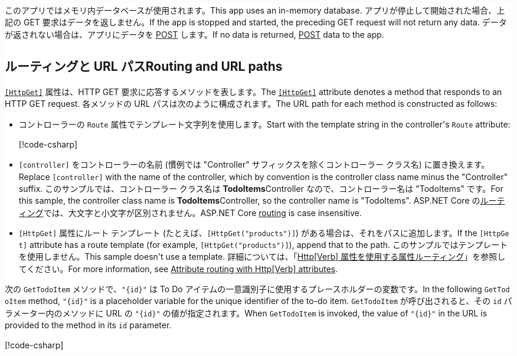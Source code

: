 <span data-ttu-id="0ff65-334">このアプリではメモリ内データベースが使用されます。</span><span class="sxs-lookup"><span data-stu-id="0ff65-334">This app uses an in-memory database.</span></span> <span data-ttu-id="0ff65-335">アプリが停止して開始された場合、上記の GET 要求はデータを返しません。</span><span class="sxs-lookup"><span data-stu-id="0ff65-335">If the app is stopped and started, the preceding GET request will not return any data.</span></span> <span data-ttu-id="0ff65-336">データが返されない場合は、アプリにデータを [POST](#post) します。</span><span class="sxs-lookup"><span data-stu-id="0ff65-336">If no data is returned, [POST](#post) data to the app.</span></span>

## <a name="routing-and-url-paths"></a><span data-ttu-id="0ff65-337">ルーティングと URL パス</span><span class="sxs-lookup"><span data-stu-id="0ff65-337">Routing and URL paths</span></span>

<span data-ttu-id="0ff65-338">[`[HttpGet]`](xref:Microsoft.AspNetCore.Mvc.HttpGetAttribute) 属性は、HTTP GET 要求に応答するメソッドを表します。</span><span class="sxs-lookup"><span data-stu-id="0ff65-338">The [`[HttpGet]`](xref:Microsoft.AspNetCore.Mvc.HttpGetAttribute) attribute denotes a method that responds to an HTTP GET request.</span></span> <span data-ttu-id="0ff65-339">各メソッドの URL パスは次のように構成されます。</span><span class="sxs-lookup"><span data-stu-id="0ff65-339">The URL path for each method is constructed as follows:</span></span>

* <span data-ttu-id="0ff65-340">コントローラーの `Route` 属性でテンプレート文字列を使用します。</span><span class="sxs-lookup"><span data-stu-id="0ff65-340">Start with the template string in the controller's `Route` attribute:</span></span>

  [!code-csharp[](first-web-api/samples/5.x/TodoApi/Controllers/TodoItemsController.cs?name=TodoController&highlight=1)]

* <span data-ttu-id="0ff65-341">`[controller]` をコントローラーの名前 (慣例では "Controller" サフィックスを除くコントローラー クラス名) に置き換えます。</span><span class="sxs-lookup"><span data-stu-id="0ff65-341">Replace `[controller]` with the name of the controller, which by convention is the controller class name minus the "Controller" suffix.</span></span> <span data-ttu-id="0ff65-342">このサンプルでは、コントローラー クラス名は **TodoItems**Controller なので、コントローラー名は "TodoItems" です。</span><span class="sxs-lookup"><span data-stu-id="0ff65-342">For this sample, the controller class name is **TodoItems**Controller, so the controller name is "TodoItems".</span></span> <span data-ttu-id="0ff65-343">ASP.NET Core の[ルーティング](xref:mvc/controllers/routing)では、大文字と小文字が区別されません。</span><span class="sxs-lookup"><span data-stu-id="0ff65-343">ASP.NET Core [routing](xref:mvc/controllers/routing) is case insensitive.</span></span>
* <span data-ttu-id="0ff65-344">`[HttpGet]` 属性にルート テンプレート (たとえば、`[HttpGet("products")]`) がある場合は、それをパスに追加します。</span><span class="sxs-lookup"><span data-stu-id="0ff65-344">If the `[HttpGet]` attribute has a route template (for example, `[HttpGet("products")]`), append that to the path.</span></span> <span data-ttu-id="0ff65-345">このサンプルではテンプレートを使用しません。</span><span class="sxs-lookup"><span data-stu-id="0ff65-345">This sample doesn't use a template.</span></span> <span data-ttu-id="0ff65-346">詳細については、「[Http[Verb] 属性を使用する属性ルーティング](xref:mvc/controllers/routing#attribute-routing-with-httpverb-attributes)」を参照してください。</span><span class="sxs-lookup"><span data-stu-id="0ff65-346">For more information, see [Attribute routing with Http[Verb] attributes](xref:mvc/controllers/routing#attribute-routing-with-httpverb-attributes).</span></span>

<span data-ttu-id="0ff65-347">次の `GetTodoItem` メソッドで、`"{id}"` は To Do アイテムの一意識別子に使用するプレースホルダーの変数です。</span><span class="sxs-lookup"><span data-stu-id="0ff65-347">In the following `GetTodoItem` method, `"{id}"` is a placeholder variable for the unique identifier of the to-do item.</span></span> <span data-ttu-id="0ff65-348">`GetTodoItem` が呼び出されると、その `id` パラメーター内のメソッドに URL の `"{id}"` の値が指定されます。</span><span class="sxs-lookup"><span data-stu-id="0ff65-348">When `GetTodoItem` is invoked, the value of `"{id}"` in the URL is provided to the method in its `id` parameter.</span></span>

[!code-csharp[](first-web-api/samples/3.0/TodoApi/Controllers/TodoItemsController.cs?name=snippet_GetByID&highlight=1-2)]
